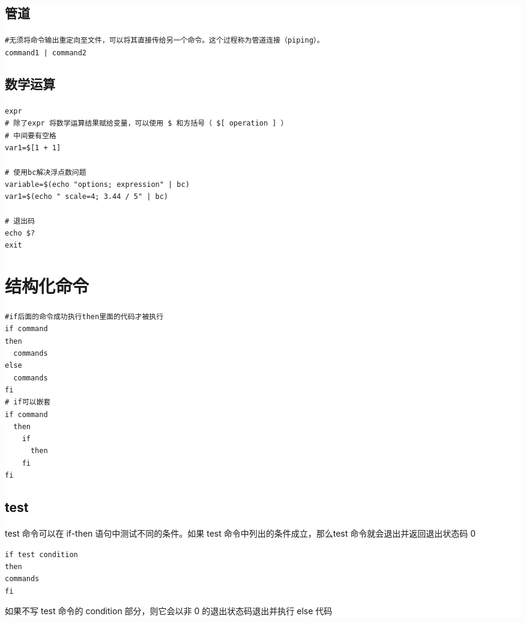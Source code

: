 ## 管道
```shell
#无须将命令输出重定向至文件，可以将其直接传给另一个命令。这个过程称为管道连接（piping）。
command1 | command2
```

## 数学运算
```shell
expr 
# 除了expr 将数学运算结果赋给变量，可以使用 $ 和方括号（ $[ operation ] ）
# 中间要有空格
var1=$[1 + 1]

# 使用bc解决浮点数问题
variable=$(echo "options; expression" | bc)
var1=$(echo " scale=4; 3.44 / 5" | bc)

# 退出码
echo $?
exit
```

# 结构化命令
```shell
#if后面的命令成功执行then里面的代码才被执行
if command
then
  commands
else 
  commands
fi
# if可以嵌套
if command
  then
    if 
      then
    fi
fi
```

## test
test 命令可以在 if-then 语句中测试不同的条件。如果 test 命令中列出的条件成立，那么test 命令就会退出并返回退出状态码 0

```
if test condition
then
commands
fi
```
如果不写 test 命令的 condition 部分，则它会以非 0 的退出状态码退出并执行 else 代码
